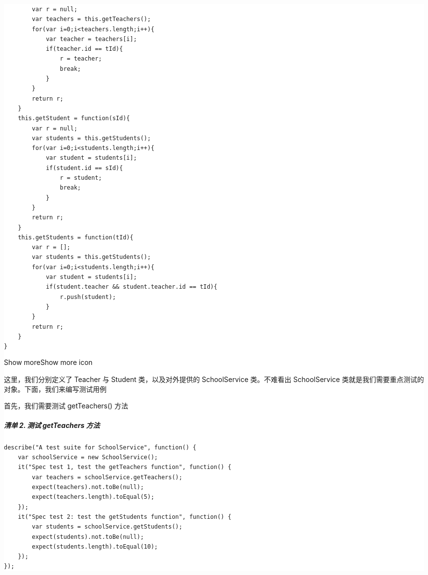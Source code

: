 ```
        var r = null;
        var teachers = this.getTeachers();
        for(var i=0;i<teachers.length;i++){
            var teacher = teachers[i];
            if(teacher.id == tId){
                r = teacher;
                break;
            }
        }
        return r;
    }
    this.getStudent = function(sId){
        var r = null;
        var students = this.getStudents();
        for(var i=0;i<students.length;i++){
            var student = students[i];
            if(student.id == sId){
                r = student;
                break;
            }
        }
        return r;
    }
    this.getStudents = function(tId){
        var r = [];
        var students = this.getStudents();
        for(var i=0;i<students.length;i++){
            var student = students[i];
            if(student.teacher && student.teacher.id == tId){
                r.push(student);
            }
        }
        return r;
    }
}

```

Show moreShow more icon

这里，我们分别定义了 Teacher 与 Student 类，以及对外提供的 SchoolService 类。不难看出 SchoolService 类就是我们需要重点测试的对象。下面，我们来编写测试用例

首先，我们需要测试 getTeachers() 方法

##### 清单 2\. 测试 getTeachers 方法

```
describe("A test suite for SchoolService", function() {
    var schoolService = new SchoolService();
    it("Spec test 1, test the getTeachers function", function() {
        var teachers = schoolService.getTeachers();
        expect(teachers).not.toBe(null);
        expect(teachers.length).toEqual(5);
    });
    it("Spec test 2: test the getStudents function", function() {
        var students = schoolService.getStudents();
        expect(students).not.toBe(null);
        expect(students.length).toEqual(10);
    });
});

```
